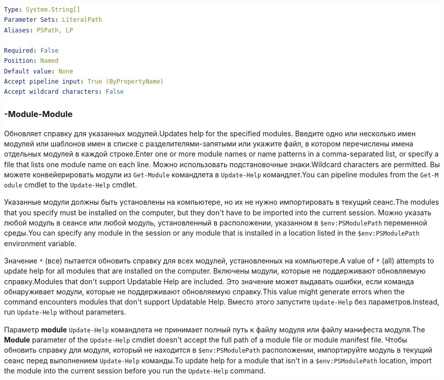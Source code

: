 ```yaml
Type: System.String[]
Parameter Sets: LiteralPath
Aliases: PSPath, LP

Required: False
Position: Named
Default value: None
Accept pipeline input: True (ByPropertyName)
Accept wildcard characters: False
```

### <span data-ttu-id="cac0d-201">-Module</span><span class="sxs-lookup"><span data-stu-id="cac0d-201">-Module</span></span>

<span data-ttu-id="cac0d-202">Обновляет справку для указанных модулей.</span><span class="sxs-lookup"><span data-stu-id="cac0d-202">Updates help for the specified modules.</span></span> <span data-ttu-id="cac0d-203">Введите одно или несколько имен модулей или шаблонов имен в списке с разделителями-запятыми или укажите файл, в котором перечислены имена отдельных модулей в каждой строке.</span><span class="sxs-lookup"><span data-stu-id="cac0d-203">Enter one or more module names or name patterns in a comma-separated list, or specify a file that lists one module name on each line.</span></span> <span data-ttu-id="cac0d-204">Можно использовать подстановочные знаки.</span><span class="sxs-lookup"><span data-stu-id="cac0d-204">Wildcard characters are permitted.</span></span> <span data-ttu-id="cac0d-205">Вы можете конвейерировать модули из `Get-Module` командлета в `Update-Help` командлет.</span><span class="sxs-lookup"><span data-stu-id="cac0d-205">You can pipeline modules from the `Get-Module` cmdlet to the `Update-Help` cmdlet.</span></span>

<span data-ttu-id="cac0d-206">Указанные модули должны быть установлены на компьютере, но их не нужно импортировать в текущий сеанс.</span><span class="sxs-lookup"><span data-stu-id="cac0d-206">The modules that you specify must be installed on the computer, but they don't have to be imported into the current session.</span></span> <span data-ttu-id="cac0d-207">Можно указать любой модуль в сеансе или любой модуль, установленный в расположении, указанном в `$env:PSModulePath` переменной среды.</span><span class="sxs-lookup"><span data-stu-id="cac0d-207">You can specify any module in the session or any module that is installed in a location listed in the `$env:PSModulePath` environment variable.</span></span>

<span data-ttu-id="cac0d-208">Значение `*` (все) пытается обновить справку для всех модулей, установленных на компьютере.</span><span class="sxs-lookup"><span data-stu-id="cac0d-208">A value of `*` (all) attempts to update help for all modules that are installed on the computer.</span></span>
<span data-ttu-id="cac0d-209">Включены модули, которые не поддерживают обновляемую справку.</span><span class="sxs-lookup"><span data-stu-id="cac0d-209">Modules that don't support Updatable Help are included.</span></span> <span data-ttu-id="cac0d-210">Это значение может выдавать ошибки, если команда обнаруживает модули, которые не поддерживают обновляемую справку.</span><span class="sxs-lookup"><span data-stu-id="cac0d-210">This value might generate errors when the command encounters modules that don't support Updatable Help.</span></span> <span data-ttu-id="cac0d-211">Вместо этого запустите `Update-Help` без параметров.</span><span class="sxs-lookup"><span data-stu-id="cac0d-211">Instead, run `Update-Help` without parameters.</span></span>

<span data-ttu-id="cac0d-212">Параметр **module** `Update-Help` командлета не принимает полный путь к файлу модуля или файлу манифеста модуля.</span><span class="sxs-lookup"><span data-stu-id="cac0d-212">The **Module** parameter of the `Update-Help` cmdlet doesn't accept the full path of a module file or module manifest file.</span></span> <span data-ttu-id="cac0d-213">Чтобы обновить справку для модуля, который не находится в `$env:PSModulePath` расположении, импортируйте модуль в текущий сеанс перед выполнением `Update-Help` команды.</span><span class="sxs-lookup"><span data-stu-id="cac0d-213">To update help for a module that isn't in a `$env:PSModulePath` location, import the module into the current session before you run the `Update-Help` command.</span></span>
